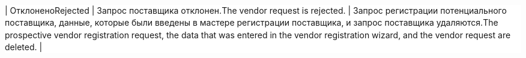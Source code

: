 |         <span data-ttu-id="da7d6-294">Отклонено</span><span class="sxs-lookup"><span data-stu-id="da7d6-294">Rejected</span></span>         |                                                                               <span data-ttu-id="da7d6-295">Запрос поставщика отклонен.</span><span class="sxs-lookup"><span data-stu-id="da7d6-295">The vendor request is rejected.</span></span>                                                                               |                                                                                                   <span data-ttu-id="da7d6-296">Запрос регистрации потенциального поставщика, данные, которые были введены в мастере регистрации поставщика, и запрос поставщика удаляются.</span><span class="sxs-lookup"><span data-stu-id="da7d6-296">The prospective vendor registration request, the data that was entered in the vendor registration wizard, and the vendor request are deleted.</span></span>                                                                                                    |

